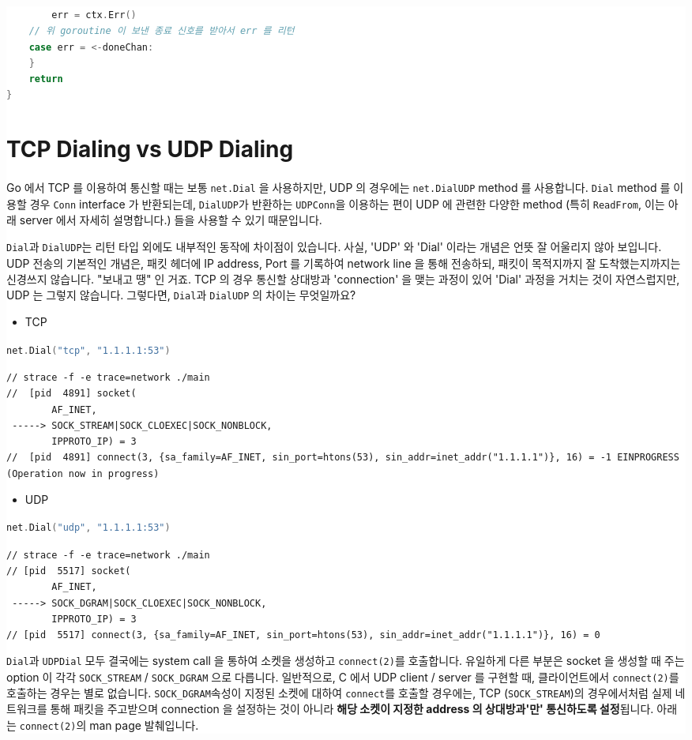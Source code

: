 ```go
		err = ctx.Err()
	// 위 goroutine 이 보낸 종료 신호를 받아서 err 를 리턴
	case err = <-doneChan:
	}
	return
}
```

# TCP Dialing vs UDP Dialing

Go 에서 TCP 를 이용하여 통신할 때는 보통 `net.Dial` 을 사용하지만, UDP 의 경우에는 `net.DialUDP` method 를 사용합니다. `Dial` method 를 이용할 경우 `Conn` interface 가 반환되는데, `DialUDP`가 반환하는 `UDPConn`을 이용하는 편이 UDP 에 관련한 다양한 method (특히 `ReadFrom`, 이는 아래 server 에서 자세히 설명합니다.) 들을 사용할 수 있기 때문입니다.

`Dial`과 `DialUDP`는 리턴 타입 외에도 내부적인 동작에 차이점이 있습니다. 사실, 'UDP' 와 'Dial' 이라는 개념은 언뜻 잘 어울리지 않아 보입니다. UDP 전송의 기본적인 개념은, 패킷 헤더에 IP address, Port 를 기록하여 network line 을 통해 전송하되, 패킷이 목적지까지 잘 도착했는지까지는 신경쓰지 않습니다. "보내고 땡" 인 거죠. TCP 의 경우 통신할 상대방과 'connection' 을 맺는 과정이 있어 'Dial' 과정을 거치는 것이 자연스럽지만, UDP 는 그렇지 않습니다. 그렇다면, `Dial`과 `DialUDP` 의 차이는 무엇일까요?

- TCP

```go
net.Dial("tcp", "1.1.1.1:53")
```

```
// strace -f -e trace=network ./main
//  [pid  4891] socket(
        AF_INET,
 -----> SOCK_STREAM|SOCK_CLOEXEC|SOCK_NONBLOCK,
        IPPROTO_IP) = 3
//  [pid  4891] connect(3, {sa_family=AF_INET, sin_port=htons(53), sin_addr=inet_addr("1.1.1.1")}, 16) = -1 EINPROGRESS (Operation now in progress)
```

- UDP

```go
net.Dial("udp", "1.1.1.1:53")
```

```
// strace -f -e trace=network ./main
// [pid  5517] socket(
        AF_INET,
 -----> SOCK_DGRAM|SOCK_CLOEXEC|SOCK_NONBLOCK,
        IPPROTO_IP) = 3
// [pid  5517] connect(3, {sa_family=AF_INET, sin_port=htons(53), sin_addr=inet_addr("1.1.1.1")}, 16) = 0
```

`Dial`과 `UDPDial` 모두 결국에는 system call 을 통하여 소켓을 생성하고 `connect(2)`를 호출합니다. 유일하게 다른 부분은 socket 을 생성할 때 주는 option 이 각각 `SOCK_STREAM` / `SOCK_DGRAM` 으로 다릅니다. 일반적으로, C 에서 UDP client / server 를 구현할 때, 클라이언트에서 `connect(2)`를 호출하는 경우는 별로 없습니다. `SOCK_DGRAM`속성이 지정된 소켓에 대하여 `connect`를 호출할 경우에는, TCP (`SOCK_STREAM`)의 경우에서처럼 실제 네트워크를 통해 패킷을 주고받으며 connection 을 설정하는 것이 아니라 **해당 소켓이 지정한 address 의 상대방과'만' 통신하도록 설정**됩니다. 아래는 `connect(2)`의 man page 발췌입니다.
